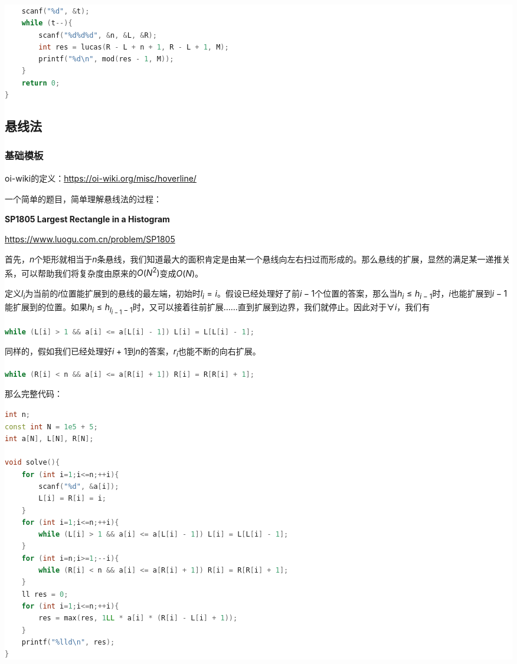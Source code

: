 ```c++
	scanf("%d", &t);
	while (t--){
		scanf("%d%d%d", &n, &L, &R);
		int res = lucas(R - L + n + 1, R - L + 1, M);
		printf("%d\n", mod(res - 1, M));
	}
	return 0;
}
```



## 悬线法

### 基础模板

oi-wiki的定义：https://oi-wiki.org/misc/hoverline/

一个简单的题目，简单理解悬线法的过程：

**SP1805 Largest Rectangle in a Histogram**

https://www.luogu.com.cn/problem/SP1805

首先，$n$个矩形就相当于$n$条悬线，我们知道最大的面积肯定是由某一个悬线向左右扫过而形成的。那么悬线的扩展，显然的满足某一递推关系，可以帮助我们将复杂度由原来的$O(N^2)$变成$O(N)$。

定义$l_i$为当前的$i$位置能扩展到的悬线的最左端，初始时$l_i=i$。假设已经处理好了前$i-1$个位置的答案，那么当$h_i\leq h_{i-1}$时，$i$也能扩展到$i-1$能扩展到的位置。如果$h_i\leq h_{l_{i-1}-1}$时，又可以接着往前扩展……直到扩展到边界，我们就停止。因此对于$\forall i$，我们有

```c++
while (L[i] > 1 && a[i] <= a[L[i] - 1]) L[i] = L[L[i] - 1];
```

同样的，假如我们已经处理好$i+1$到$n$的答案，$r_i$也能不断的向右扩展。

```c++
while (R[i] < n && a[i] <= a[R[i] + 1]) R[i] = R[R[i] + 1];
```

那么完整代码：

```c++
int n;
const int N = 1e5 + 5;
int a[N], L[N], R[N];

void solve(){
	for (int i=1;i<=n;++i){
		scanf("%d", &a[i]);
		L[i] = R[i] = i;
	}
	for (int i=1;i<=n;++i){
		while (L[i] > 1 && a[i] <= a[L[i] - 1]) L[i] = L[L[i] - 1];
	}
	for (int i=n;i>=1;--i){
		while (R[i] < n && a[i] <= a[R[i] + 1]) R[i] = R[R[i] + 1];
	}
	ll res = 0;
	for (int i=1;i<=n;++i){
		res = max(res, 1LL * a[i] * (R[i] - L[i] + 1)); 
	}
	printf("%lld\n", res);
}
```
